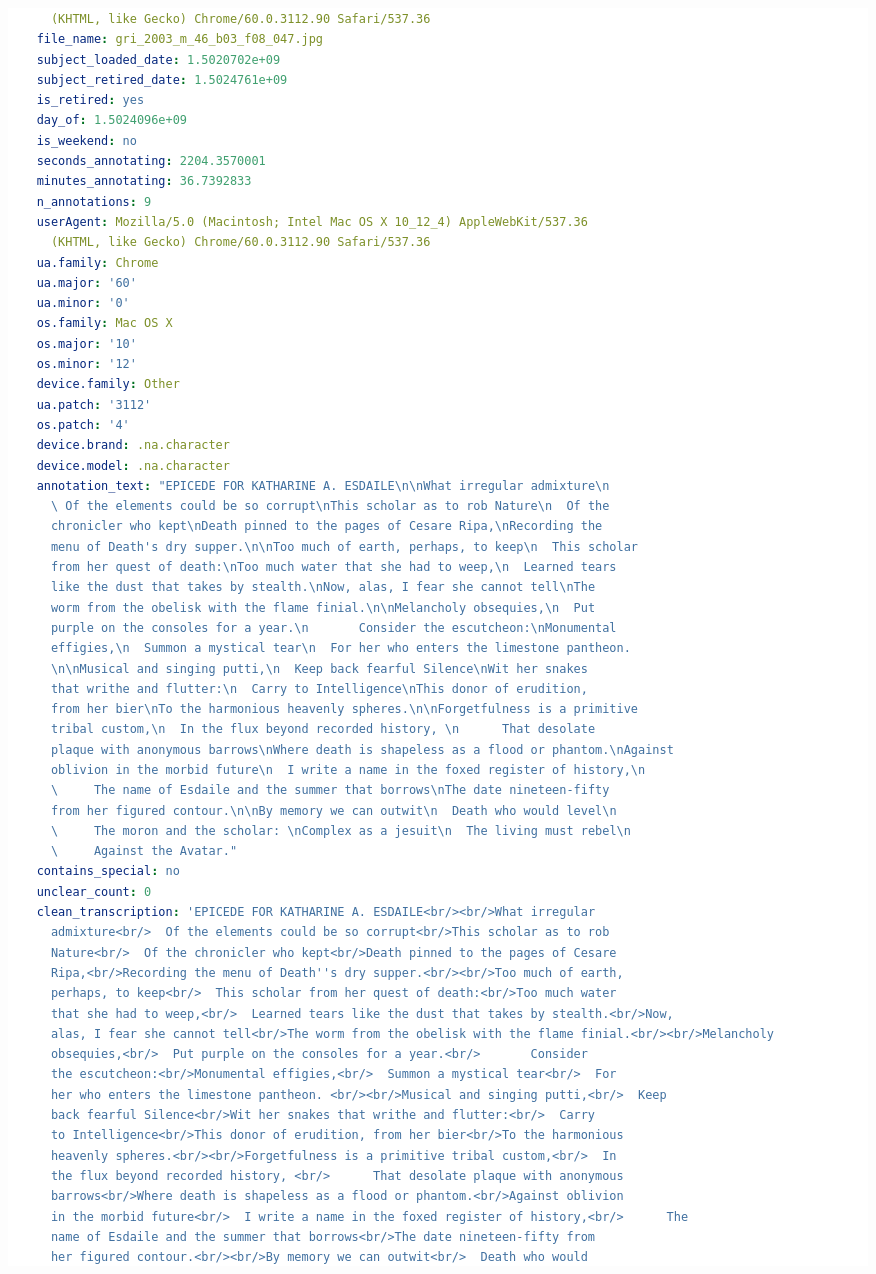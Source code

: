 ```yaml
      (KHTML, like Gecko) Chrome/60.0.3112.90 Safari/537.36
    file_name: gri_2003_m_46_b03_f08_047.jpg
    subject_loaded_date: 1.5020702e+09
    subject_retired_date: 1.5024761e+09
    is_retired: yes
    day_of: 1.5024096e+09
    is_weekend: no
    seconds_annotating: 2204.3570001
    minutes_annotating: 36.7392833
    n_annotations: 9
    userAgent: Mozilla/5.0 (Macintosh; Intel Mac OS X 10_12_4) AppleWebKit/537.36
      (KHTML, like Gecko) Chrome/60.0.3112.90 Safari/537.36
    ua.family: Chrome
    ua.major: '60'
    ua.minor: '0'
    os.family: Mac OS X
    os.major: '10'
    os.minor: '12'
    device.family: Other
    ua.patch: '3112'
    os.patch: '4'
    device.brand: .na.character
    device.model: .na.character
    annotation_text: "EPICEDE FOR KATHARINE A. ESDAILE\n\nWhat irregular admixture\n
      \ Of the elements could be so corrupt\nThis scholar as to rob Nature\n  Of the
      chronicler who kept\nDeath pinned to the pages of Cesare Ripa,\nRecording the
      menu of Death's dry supper.\n\nToo much of earth, perhaps, to keep\n  This scholar
      from her quest of death:\nToo much water that she had to weep,\n  Learned tears
      like the dust that takes by stealth.\nNow, alas, I fear she cannot tell\nThe
      worm from the obelisk with the flame finial.\n\nMelancholy obsequies,\n  Put
      purple on the consoles for a year.\n       Consider the escutcheon:\nMonumental
      effigies,\n  Summon a mystical tear\n  For her who enters the limestone pantheon.
      \n\nMusical and singing putti,\n  Keep back fearful Silence\nWit her snakes
      that writhe and flutter:\n  Carry to Intelligence\nThis donor of erudition,
      from her bier\nTo the harmonious heavenly spheres.\n\nForgetfulness is a primitive
      tribal custom,\n  In the flux beyond recorded history, \n      That desolate
      plaque with anonymous barrows\nWhere death is shapeless as a flood or phantom.\nAgainst
      oblivion in the morbid future\n  I write a name in the foxed register of history,\n
      \     The name of Esdaile and the summer that borrows\nThe date nineteen-fifty
      from her figured contour.\n\nBy memory we can outwit\n  Death who would level\n
      \     The moron and the scholar: \nComplex as a jesuit\n  The living must rebel\n
      \     Against the Avatar."
    contains_special: no
    unclear_count: 0
    clean_transcription: 'EPICEDE FOR KATHARINE A. ESDAILE<br/><br/>What irregular
      admixture<br/>  Of the elements could be so corrupt<br/>This scholar as to rob
      Nature<br/>  Of the chronicler who kept<br/>Death pinned to the pages of Cesare
      Ripa,<br/>Recording the menu of Death''s dry supper.<br/><br/>Too much of earth,
      perhaps, to keep<br/>  This scholar from her quest of death:<br/>Too much water
      that she had to weep,<br/>  Learned tears like the dust that takes by stealth.<br/>Now,
      alas, I fear she cannot tell<br/>The worm from the obelisk with the flame finial.<br/><br/>Melancholy
      obsequies,<br/>  Put purple on the consoles for a year.<br/>       Consider
      the escutcheon:<br/>Monumental effigies,<br/>  Summon a mystical tear<br/>  For
      her who enters the limestone pantheon. <br/><br/>Musical and singing putti,<br/>  Keep
      back fearful Silence<br/>Wit her snakes that writhe and flutter:<br/>  Carry
      to Intelligence<br/>This donor of erudition, from her bier<br/>To the harmonious
      heavenly spheres.<br/><br/>Forgetfulness is a primitive tribal custom,<br/>  In
      the flux beyond recorded history, <br/>      That desolate plaque with anonymous
      barrows<br/>Where death is shapeless as a flood or phantom.<br/>Against oblivion
      in the morbid future<br/>  I write a name in the foxed register of history,<br/>      The
      name of Esdaile and the summer that borrows<br/>The date nineteen-fifty from
      her figured contour.<br/><br/>By memory we can outwit<br/>  Death who would
```